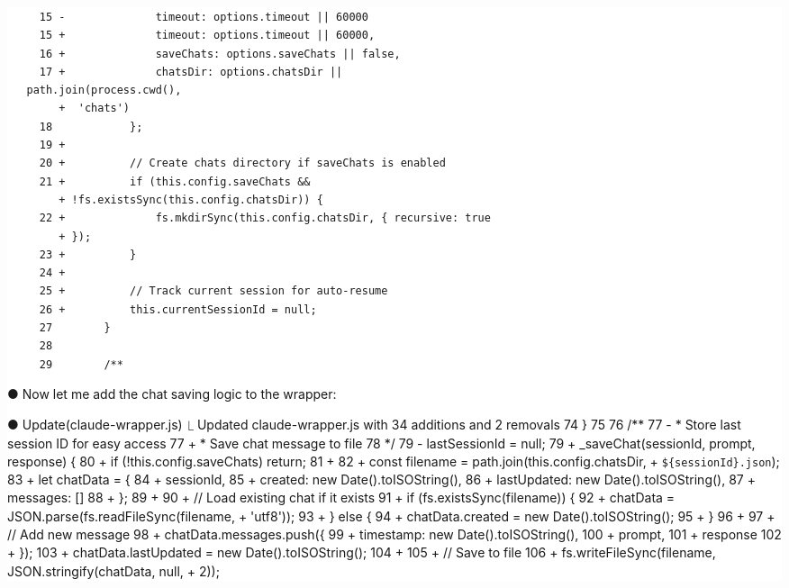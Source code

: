          15 -              timeout: options.timeout || 60000
         15 +              timeout: options.timeout || 60000,
         16 +              saveChats: options.saveChats || false,
         17 +              chatsDir: options.chatsDir ||
       path.join(process.cwd(),
            +  'chats')
         18            };
         19 +
         20 +          // Create chats directory if saveChats is enabled
         21 +          if (this.config.saveChats &&
            + !fs.existsSync(this.config.chatsDir)) {
         22 +              fs.mkdirSync(this.config.chatsDir, { recursive: true
            + });
         23 +          }
         24 +
         25 +          // Track current session for auto-resume
         26 +          this.currentSessionId = null;
         27        }
         28
         29        /**

  ● Now let me add the chat saving logic to the wrapper:

  ● Update(claude-wrapper.js)
    ⎿  Updated claude-wrapper.js with 34 additions and 2 removals
          74        }
          75
          76        /**
          77 -       * Store last session ID for easy access
          77 +       * Save chat message to file
          78         */
          79 -      lastSessionId = null;
          79 +      _saveChat(sessionId, prompt, response) {
          80 +          if (!this.config.saveChats) return;
          81 +
          82 +          const filename = path.join(this.config.chatsDir,
             + `${sessionId}.json`);
          83 +          let chatData = {
          84 +              sessionId,
          85 +              created: new Date().toISOString(),
          86 +              lastUpdated: new Date().toISOString(),
          87 +              messages: []
          88 +          };
          89 +
          90 +          // Load existing chat if it exists
          91 +          if (fs.existsSync(filename)) {
          92 +              chatData = JSON.parse(fs.readFileSync(filename,
             + 'utf8'));
          93 +          } else {
          94 +              chatData.created = new Date().toISOString();
          95 +          }
          96 +
          97 +          // Add new message
          98 +          chatData.messages.push({
          99 +              timestamp: new Date().toISOString(),
         100 +              prompt,
         101 +              response
         102 +          });
         103 +          chatData.lastUpdated = new Date().toISOString();
         104 +
         105 +          // Save to file
         106 +          fs.writeFileSync(filename, JSON.stringify(chatData,
       null,
             +  2));